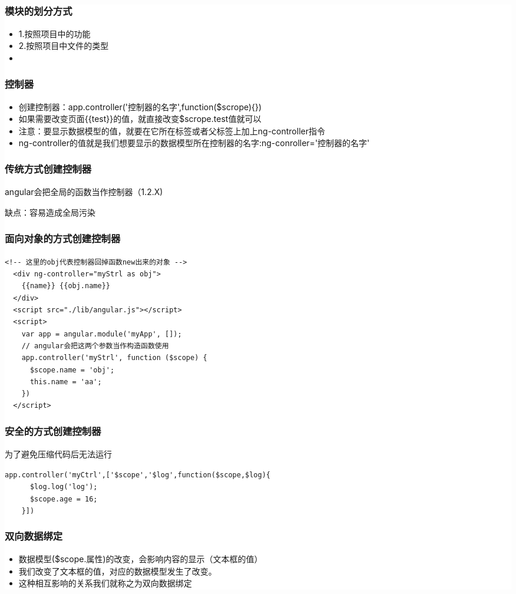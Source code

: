 ### 模块的划分方式

- 1.按照项目中的功能
- 2.按照项目中文件的类型
- ​

### 控制器

- 创建控制器：app.controller('控制器的名字',function($scrope){})
- 如果需要改变页面{{test}}的值，就直接改变$scrope.test值就可以
- 注意：要显示数据模型的值，就要在它所在标签或者父标签上加上ng-controller指令
- ng-controller的值就是我们想要显示的数据模型所在控制器的名字:ng-conroller='控制器的名字'

### 传统方式创建控制器

angular会把全局的函数当作控制器（1.2.X)

缺点：容易造成全局污染

### 面向对象的方式创建控制器

~~~
<!-- 这里的obj代表控制器回掉函数new出来的对象 -->
  <div ng-controller="myStrl as obj">
    {{name}} {{obj.name}}
  </div>
  <script src="./lib/angular.js"></script>
  <script>
    var app = angular.module('myApp', []);
    // angular会把这两个参数当作构造函数使用
    app.controller('myStrl', function ($scope) {
      $scope.name = 'obj';
      this.name = 'aa';
    })
  </script>
~~~

### 安全的方式创建控制器

为了避免压缩代码后无法运行

~~~
app.controller('myCtrl',['$scope','$log',function($scope,$log){
      $log.log('log');
      $scope.age = 16;
    }])
~~~



### 双向数据绑定

- 数据模型($scope.属性)的改变，会影响内容的显示（文本框的值）
- 我们改变了文本框的值，对应的数据模型发生了改变。
- 这种相互影响的关系我们就称之为双向数据绑定
